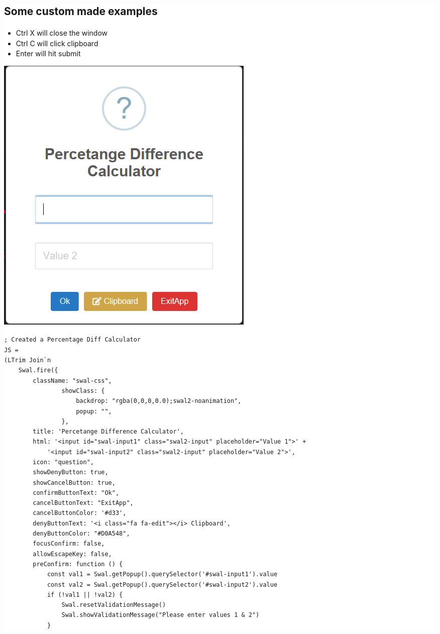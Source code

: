 ## Some custom made examples

- Ctrl X will close the window
- Ctrl C will click clipboard
- Enter will hit submit

![](SweetAlert2/images/ex_Percentage_Diff_Calculator.PNG)

```ahk
; Created a Percentage Diff Calculator
JS =
(LTrim Join`n
    Swal.fire({
        className: "swal-css",
                showClass: {
                    backdrop: "rgba(0,0,0,0.0);swal2-noanimation",
                    popup: "",
                },
        title: 'Percetange Difference Calculator',
        html: '<input id="swal-input1" class="swal2-input" placeholder="Value 1">' +
            '<input id="swal-input2" class="swal2-input" placeholder="Value 2">',
        icon: "question",
        showDenyButton: true,
        showCancelButton: true,
        confirmButtonText: "Ok",
        cancelButtonText: "ExitApp",
        cancelButtonColor: '#d33',
        denyButtonText: '<i class="fa fa-edit"></i> Clipboard',
        denyButtonColor: "#D0A548",
        focusConfirm: false,
        allowEscapeKey: false,
        preConfirm: function () {
            const val1 = Swal.getPopup().querySelector('#swal-input1').value
            const val2 = Swal.getPopup().querySelector('#swal-input2').value
            if (!val1 || !val2) {
                Swal.resetValidationMessage()
                Swal.showValidationMessage("Please enter values 1 & 2")
            }
```